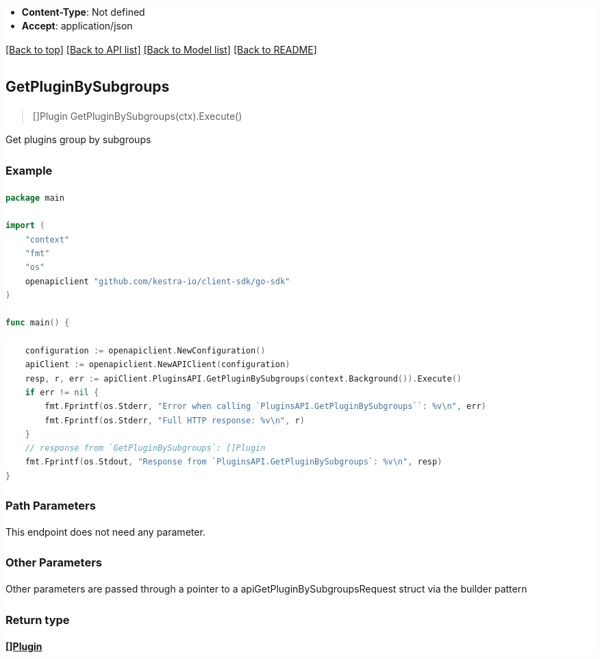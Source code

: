 - **Content-Type**: Not defined
- **Accept**: application/json

[[Back to top]](#) [[Back to API list]](../README.md#documentation-for-api-endpoints)
[[Back to Model list]](../README.md#documentation-for-models)
[[Back to README]](../README.md)


## GetPluginBySubgroups

> []Plugin GetPluginBySubgroups(ctx).Execute()

Get plugins group by subgroups

### Example

```go
package main

import (
	"context"
	"fmt"
	"os"
	openapiclient "github.com/kestra-io/client-sdk/go-sdk"
)

func main() {

	configuration := openapiclient.NewConfiguration()
	apiClient := openapiclient.NewAPIClient(configuration)
	resp, r, err := apiClient.PluginsAPI.GetPluginBySubgroups(context.Background()).Execute()
	if err != nil {
		fmt.Fprintf(os.Stderr, "Error when calling `PluginsAPI.GetPluginBySubgroups``: %v\n", err)
		fmt.Fprintf(os.Stderr, "Full HTTP response: %v\n", r)
	}
	// response from `GetPluginBySubgroups`: []Plugin
	fmt.Fprintf(os.Stdout, "Response from `PluginsAPI.GetPluginBySubgroups`: %v\n", resp)
}
```

### Path Parameters

This endpoint does not need any parameter.

### Other Parameters

Other parameters are passed through a pointer to a apiGetPluginBySubgroupsRequest struct via the builder pattern


### Return type

[**[]Plugin**](Plugin.md)
